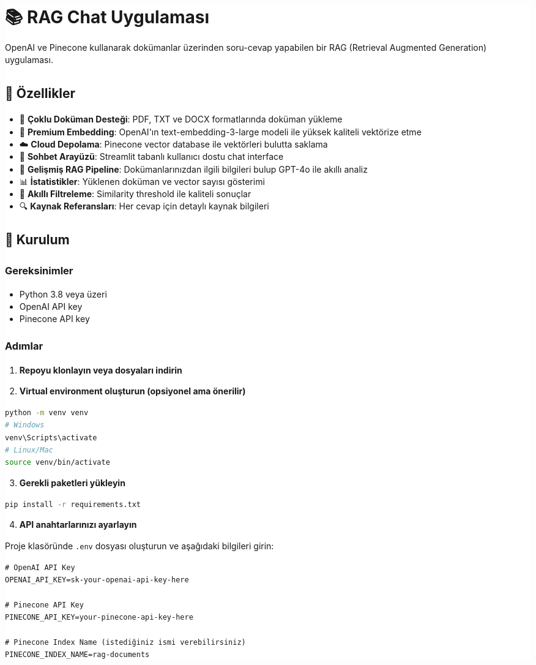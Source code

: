 # 📚 RAG Chat Uygulaması

OpenAI ve Pinecone kullanarak dokümanlar üzerinden soru-cevap yapabilen bir RAG (Retrieval Augmented Generation) uygulaması.

## 🌟 Özellikler

- 📄 **Çoklu Doküman Desteği**: PDF, TXT ve DOCX formatlarında doküman yükleme
- 🤖 **Premium Embedding**: OpenAI'ın text-embedding-3-large modeli ile yüksek kaliteli vektörize etme
- ☁️ **Cloud Depolama**: Pinecone vector database ile vektörleri bulutta saklama
- 💬 **Sohbet Arayüzü**: Streamlit tabanlı kullanıcı dostu chat interface
- 🧠 **Gelişmiş RAG Pipeline**: Dokümanlarınızdan ilgili bilgileri bulup GPT-4o ile akıllı analiz
- 📊 **İstatistikler**: Yüklenen doküman ve vector sayısı gösterimi
- 🎯 **Akıllı Filtreleme**: Similarity threshold ile kaliteli sonuçlar
- 🔍 **Kaynak Referansları**: Her cevap için detaylı kaynak bilgileri

## 🚀 Kurulum

### Gereksinimler

- Python 3.8 veya üzeri
- OpenAI API key
- Pinecone API key

### Adımlar

1. **Repoyu klonlayın veya dosyaları indirin**

2. **Virtual environment oluşturun (opsiyonel ama önerilir)**
```bash
python -m venv venv
# Windows
venv\Scripts\activate
# Linux/Mac
source venv/bin/activate
```

3. **Gerekli paketleri yükleyin**
```bash
pip install -r requirements.txt
```

4. **API anahtarlarınızı ayarlayın**

Proje klasöründe `.env` dosyası oluşturun ve aşağıdaki bilgileri girin:

```env
# OpenAI API Key
OPENAI_API_KEY=sk-your-openai-api-key-here

# Pinecone API Key
PINECONE_API_KEY=your-pinecone-api-key-here

# Pinecone Index Name (istediğiniz ismi verebilirsiniz)
PINECONE_INDEX_NAME=rag-documents
```
